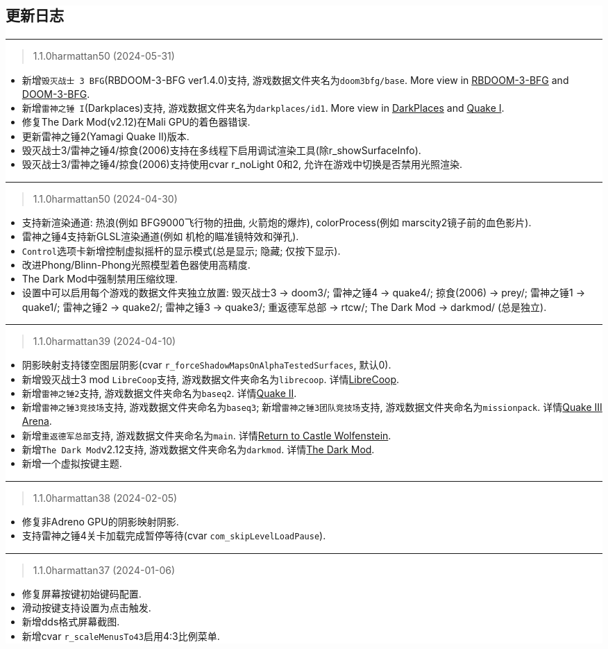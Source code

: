 ## 更新日志

----------------------------------------------------------------------------------

> 1.1.0harmattan50 (2024-05-31)

* 新增`毁灭战士 3 BFG`(RBDOOM-3-BFG ver1.4.0)支持, 游戏数据文件夹名为`doom3bfg/base`. More view in [RBDOOM-3-BFG](https://github.com/RobertBeckebans/RBDOOM-3-BFG) and [DOOM-3-BFG](https://store.steampowered.com/agecheck/app/208200/).
* 新增`雷神之锤 I`(Darkplaces)支持, 游戏数据文件夹名为`darkplaces/id1`. More view in [DarkPlaces](https://github.com/DarkPlacesEngine/darkplaces) and [Quake I](https://store.steampowered.com/app/2310/Quake/).
* 修复The Dark Mod(v2.12)在Mali GPU的着色器错误.
* 更新雷神之锤2(Yamagi Quake II)版本.
* 毁灭战士3/雷神之锤4/掠食(2006)支持在多线程下启用调试渲染工具(除r_showSurfaceInfo).
* 毁灭战士3/雷神之锤4/掠食(2006)支持使用cvar r_noLight 0和2, 允许在游戏中切换是否禁用光照渲染.

----------------------------------------------------------------------------------

> 1.1.0harmattan50 (2024-04-30)

* 支持新渲染通道: 热浪(例如 BFG9000飞行物的扭曲, 火箭炮的爆炸), colorProcess(例如 marscity2镜子前的血色影片).
* 雷神之锤4支持新GLSL渲染通道(例如 机枪的瞄准镜特效和弹孔).
* `Control`选项卡新增控制虚拟摇杆的显示模式(总是显示; 隐藏; 仅按下显示).
* 改进Phong/Blinn-Phong光照模型着色器使用高精度.
* The Dark Mod中强制禁用压缩纹理.
* 设置中可以启用每个游戏的数据文件夹独立放置: 毁灭战士3 -> doom3/; 雷神之锤4 -> quake4/; 掠食(2006) -> prey/; 雷神之锤1 -> quake1/; 雷神之锤2 -> quake2/; 雷神之锤3 -> quake3/; 重返德军总部 -> rtcw/; The Dark Mod -> darkmod/ (总是独立).

----------------------------------------------------------------------------------

> 1.1.0harmattan39 (2024-04-10)

* 阴影映射支持镂空图层阴影(cvar `r_forceShadowMapsOnAlphaTestedSurfaces`, 默认0).
* 新增毁灭战士3 mod `LibreCoop`支持, 游戏数据文件夹命名为`librecoop`. 详情[LibreCoop](https://www.moddb.com/mods/librecoop-dhewm3-coop).
* 新增`雷神之锤2`支持, 游戏数据文件夹命名为`baseq2`. 详情[Quake II](https://store.steampowered.com/app/2320/Quake_II/).
* 新增`雷神之锤3竞技场`支持, 游戏数据文件夹命名为`baseq3`; 新增`雷神之锤3团队竞技场`支持, 游戏数据文件夹命名为`missionpack`. 详情[Quake III Arena](https://store.steampowered.com/app/2200/Quake_III_Arena/).
* 新增`重返德军总部`支持, 游戏数据文件夹命名为`main`. 详情[Return to Castle Wolfenstein](https://www.moddb.com/games/return-to-castle-wolfenstein).
* 新增`The Dark Mod`v2.12支持, 游戏数据文件夹命名为`darkmod`. 详情[The Dark Mod](https://www.thedarkmod.com).
* 新增一个虚拟按键主题.

----------------------------------------------------------------------------------

> 1.1.0harmattan38 (2024-02-05)

* 修复非Adreno GPU的阴影映射阴影.
* 支持雷神之锤4关卡加载完成暂停等待(cvar `com_skipLevelLoadPause`).

----------------------------------------------------------------------------------

> 1.1.0harmattan37 (2024-01-06)

* 修复屏幕按键初始键码配置.
* 滑动按键支持设置为点击触发.
* 新增dds格式屏幕截图.
* 新增cvar `r_scaleMenusTo43`启用4:3比例菜单.
